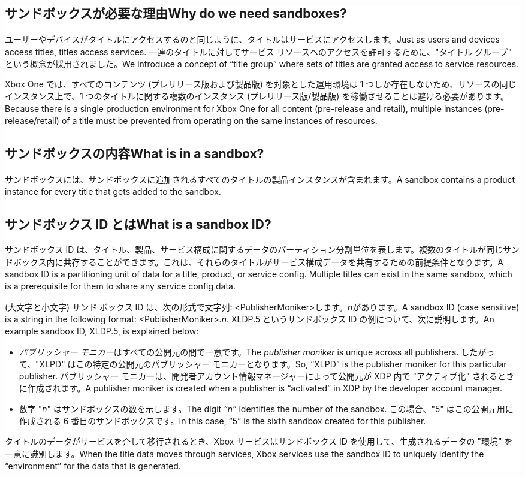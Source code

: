 <a name="why-do-we-need-sandboxes"></a><span data-ttu-id="d8b59-207">サンドボックスが必要な理由</span><span class="sxs-lookup"><span data-stu-id="d8b59-207">Why do we need sandboxes?</span></span>
-------------------------

<span data-ttu-id="d8b59-208">ユーザーやデバイスがタイトルにアクセスするのと同じように、タイトルはサービスにアクセスします。</span><span class="sxs-lookup"><span data-stu-id="d8b59-208">Just as users and devices access titles, titles access services.</span></span> <span data-ttu-id="d8b59-209">一連のタイトルに対してサービス リソースへのアクセスを許可するために、"タイトル グループ" という概念が採用されました。</span><span class="sxs-lookup"><span data-stu-id="d8b59-209">We introduce a concept of “title group” where sets of titles are granted access to service resources.</span></span>

<span data-ttu-id="d8b59-210">Xbox One では、すべてのコンテンツ (プレリリース版および製品版) を対象とした運用環境は 1 つしか存在しないため、リソースの同じインスタンス上で、1 つのタイトルに関する複数のインスタンス (プレリリース版/製品版) を稼働させることは避ける必要があります。</span><span class="sxs-lookup"><span data-stu-id="d8b59-210">Because there is a single production environment for Xbox One for all content (pre-release and retail), multiple instances (pre-release/retail) of a title must be prevented from operating on the same instances of resources.</span></span>

<a name="what-is-in-a-sandbox"></a><span data-ttu-id="d8b59-211">サンドボックスの内容</span><span class="sxs-lookup"><span data-stu-id="d8b59-211">What is in a sandbox?</span></span>
---------------------

<span data-ttu-id="d8b59-212">サンドボックスには、サンドボックスに追加されるすべてのタイトルの製品インスタンスが含まれます。</span><span class="sxs-lookup"><span data-stu-id="d8b59-212">A sandbox contains a product instance for every title that gets added to the sandbox.</span></span>

<a name="what-is-a-sandbox-id"></a><span data-ttu-id="d8b59-213">サンドボックス ID とは</span><span class="sxs-lookup"><span data-stu-id="d8b59-213">What is a sandbox ID?</span></span>
---------------------

<span data-ttu-id="d8b59-214">サンドボックス ID は、タイトル、製品、サービス構成に関するデータのパーティション分割単位を表します。複数のタイトルが同じサンドボックス内に共存することができます。これは、それらのタイトルがサービス構成データを共有するための前提条件となります。</span><span class="sxs-lookup"><span data-stu-id="d8b59-214">A sandbox ID is a partitioning unit of data for a title, product, or service config. Multiple titles can exist in the same sandbox, which is a prerequisite for them to share any service config data.</span></span>

<span data-ttu-id="d8b59-215">(大文字と小文字) サンド ボックス ID は、次の形式で文字列: &lt;PublisherMoniker&gt;します。*n*があります。</span><span class="sxs-lookup"><span data-stu-id="d8b59-215">A sandbox ID (case sensitive) is a string in the following format: &lt;PublisherMoniker&gt;.*n*.</span></span> <span data-ttu-id="d8b59-216">XLDP.5 というサンドボックス ID の例について、次に説明します。</span><span class="sxs-lookup"><span data-stu-id="d8b59-216">An example sandbox ID, XLDP.5, is explained below:</span></span>

-   <span data-ttu-id="d8b59-217">*パブリッシャー モニカー*はすべての公開元の間で一意です。</span><span class="sxs-lookup"><span data-stu-id="d8b59-217">The *publisher moniker* is unique across all publishers.</span></span> <span data-ttu-id="d8b59-218">したがって、"XLPD" はこの特定の公開元のパブリッシャー モニカーとなります。</span><span class="sxs-lookup"><span data-stu-id="d8b59-218">So, “XLPD” is the publisher moniker for this particular publisher.</span></span> <span data-ttu-id="d8b59-219">パブリッシャー モニカーは、開発者アカウント情報マネージャーによって公開元が XDP 内で "アクティブ化" されるときに作成されます。</span><span class="sxs-lookup"><span data-stu-id="d8b59-219">A publisher moniker is created when a publisher is “activated” in XDP by the developer account manager.</span></span>

-   <span data-ttu-id="d8b59-220">数字 "*n*" はサンドボックスの数を示します。</span><span class="sxs-lookup"><span data-stu-id="d8b59-220">The digit *“n”* identifies the number of the sandbox.</span></span> <span data-ttu-id="d8b59-221">この場合、"5" はこの公開元用に作成される 6 番目のサンドボックスです。</span><span class="sxs-lookup"><span data-stu-id="d8b59-221">In this case, “5” is the sixth sandbox created for this publisher.</span></span>

<span data-ttu-id="d8b59-222">タイトルのデータがサービスを介して移行されるとき、Xbox サービスはサンドボックス ID を使用して、生成されるデータの "環境" を一意に識別します。</span><span class="sxs-lookup"><span data-stu-id="d8b59-222">When the title data moves through services, Xbox services use the sandbox ID to uniquely identify the “environment” for the data that is generated.</span></span>

